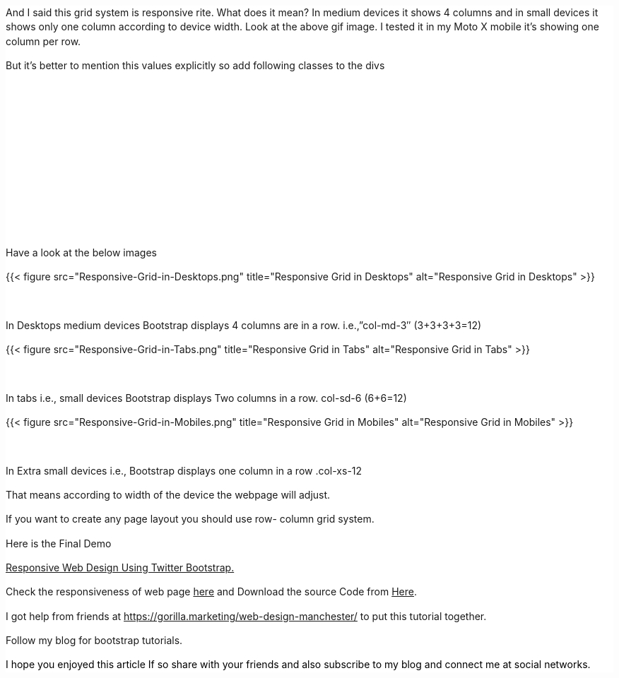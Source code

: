 And I said this grid system is responsive rite. What does it mean? In medium devices it shows 4 columns and in small devices it shows only one column according to device width. Look at the above gif image. I tested it in my Moto X mobile it’s showing one column per row.

But it’s better to mention this values explicitly so add following classes to the divs

<pre><div class="row">
            <div class="col-md-3 col-xs-12 col-sm-6"></div>
            <div class="col-md-3 col-xs-12 col-sm-6"></div>
            <div class="col-md-3 col-xs-12 col-sm-6"></div>
            <div class="col-md-3 col-xs-12 col-sm-6"></div>
</div></pre>

&nbsp;

Have a look at the below images

{{< figure src="Responsive-Grid-in-Desktops.png" title="Responsive Grid in Desktops" alt="Responsive Grid in Desktops" >}}

&nbsp;

In Desktops medium devices Bootstrap displays&nbsp;4 columns are in a row. i.e.,”col-md-3″ (3+3+3+3=12)

{{< figure src="Responsive-Grid-in-Tabs.png" title="Responsive Grid in Tabs" alt="Responsive Grid in Tabs" >}}

&nbsp;

In tabs i.e., small devices Bootstrap displays&nbsp;Two columns in a row. col-sd-6 (6+6=12)

{{< figure src="Responsive-Grid-in-Mobiles.png" title="Responsive Grid in Mobiles" alt="Responsive Grid in Mobiles" >}}

&nbsp;

In Extra small devices i.e., Bootstrap displays one column in a row .col-xs-12

That means according to width of the device the webpage will adjust.

If you want to create any page layout you should use row- column grid system.

Here is the Final Demo

<a title="Responsive Web Design Using Twitter Bootstrap" href="https://arungudelli.com/Tools/HTML5/bootstrap/Index.html" target="_blank" rel="noopener">Responsive Web Design Using Twitter Bootstrap.</a>

Check the responsiveness of web page <a href="http://www.responsinator.com/?url=http%3A%2F%2Farungudelli.com%2FTools%2FHTML5%2Fbootstrap%2FIndex.html" target="_blank" rel="noopener">here</a>&nbsp;and Download the source Code from <a href="http://1drv.ms/To6Hgq" target="_blank" rel="noopener">Here</a>.

I got help from friends at <a href="https://gorilla.marketing/web-design-manchester/">https://gorilla.marketing/web-design-manchester/</a> to put this tutorial together.

Follow my blog for bootstrap tutorials.

<span style="color: #000000;">I hope you enjoyed this article If so share with your friends and also subscribe to my blog and connect me at social networks.</span>
